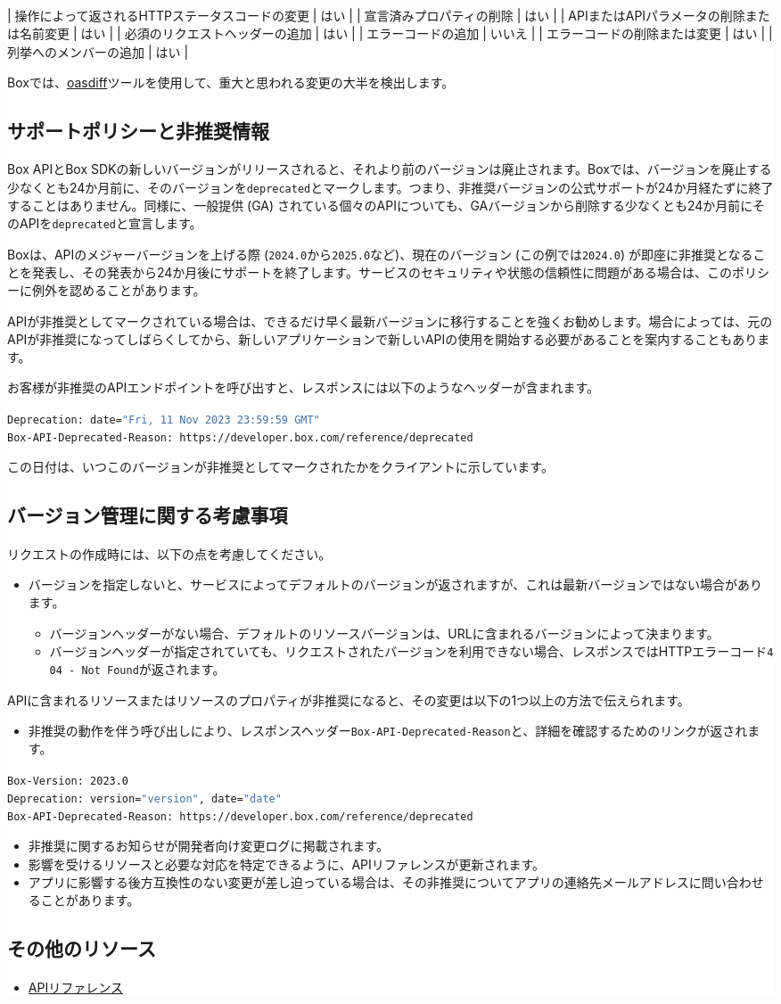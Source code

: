 | 操作によって返されるHTTPステータスコードの変更                                                                        | はい    |
| 宣言済みプロパティの削除                                                                                     | はい    |
| APIまたはAPIパラメータの削除または名前変更                                                                         | はい    |
| 必須のリクエストヘッダーの追加                                                                                  | はい    |
| エラーコードの追加                                                                                        | いいえ   |
| エラーコードの削除または変更                                                                                   | はい    |
| 列挙へのメンバーの追加                                                                                      | はい    |

<Message type="tip">

Boxでは、[oasdiff](https://github.com/Tufin/oasdiff/blob/main/BREAKING-CHANGES-EXAMPLES.md)ツールを使用して、重大と思われる変更の大半を検出します。

</Message>

## サポートポリシーと非推奨情報

Box APIとBox SDKの新しいバージョンがリリースされると、それより前のバージョンは廃止されます。Boxでは、バージョンを廃止する少なくとも24か月前に、そのバージョンを`deprecated`とマークします。つまり、非推奨バージョンの公式サポートが24か月経たずに終了することはありません。同様に、一般提供 (GA) されている個々のAPIについても、GAバージョンから削除する少なくとも24か月前にそのAPIを`deprecated`と宣言します。

Boxは、APIのメジャーバージョンを上げる際 (`2024.0`から`2025.0`など)、現在のバージョン (この例では`2024.0`) が即座に非推奨となることを発表し、その発表から24か月後にサポートを終了します。サービスのセキュリティや状態の信頼性に問題がある場合は、このポリシーに例外を認めることがあります。

APIが非推奨としてマークされている場合は、できるだけ早く最新バージョンに移行することを強くお勧めします。場合によっては、元のAPIが非推奨になってしばらくしてから、新しいアプリケーションで新しいAPIの使用を開始する必要があることを案内することもあります。

お客様が非推奨のAPIエンドポイントを呼び出すと、レスポンスには以下のようなヘッダーが含まれます。

```sh
Deprecation: date="Fri, 11 Nov 2023 23:59:59 GMT"
Box-API-Deprecated-Reason: https://developer.box.com/reference/deprecated

```

この日付は、いつこのバージョンが非推奨としてマークされたかをクライアントに示しています。

## バージョン管理に関する考慮事項

リクエストの作成時には、以下の点を考慮してください。

* バージョンを指定しないと、サービスによってデフォルトのバージョンが返されますが、これは最新バージョンではない場合があります。

  * バージョンヘッダーがない場合、デフォルトのリソースバージョンは、URLに含まれるバージョンによって決まります。
  * バージョンヘッダーが指定されていても、リクエストされたバージョンを利用できない場合、レスポンスではHTTPエラーコード`404 - Not Found`が返されます。

APIに含まれるリソースまたはリソースのプロパティが非推奨になると、その変更は以下の1つ以上の方法で伝えられます。

* 非推奨の動作を伴う呼び出しにより、レスポンスヘッダー`Box-API-Deprecated-Reason`と、詳細を確認するためのリンクが返されます。

```sh
Box-Version: 2023.0
Deprecation: version="version", date="date"
Box-API-Deprecated-Reason: https://developer.box.com/reference/deprecated

```

* 非推奨に関するお知らせが開発者向け変更ログに掲載されます。
* 影響を受けるリソースと必要な対応を特定できるように、APIリファレンスが更新されます。
* アプリに影響する後方互換性のない変更が差し迫っている場合は、その非推奨についてアプリの連絡先メールアドレスに問い合わせることがあります。

## その他のリソース

* [APIリファレンス](https://developer.box.com/reference/)